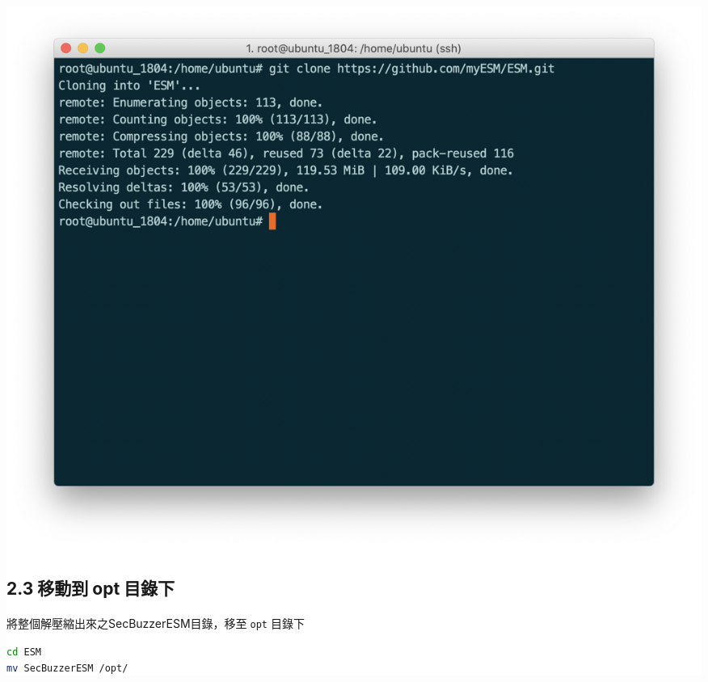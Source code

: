 ![images/install_02.png](images/install_02.png)


## 2.3 移動到 opt 目錄下

將整個解壓縮出來之SecBuzzerESM目錄，移至 `opt` 目錄下


```bash
cd ESM
mv SecBuzzerESM /opt/
```
